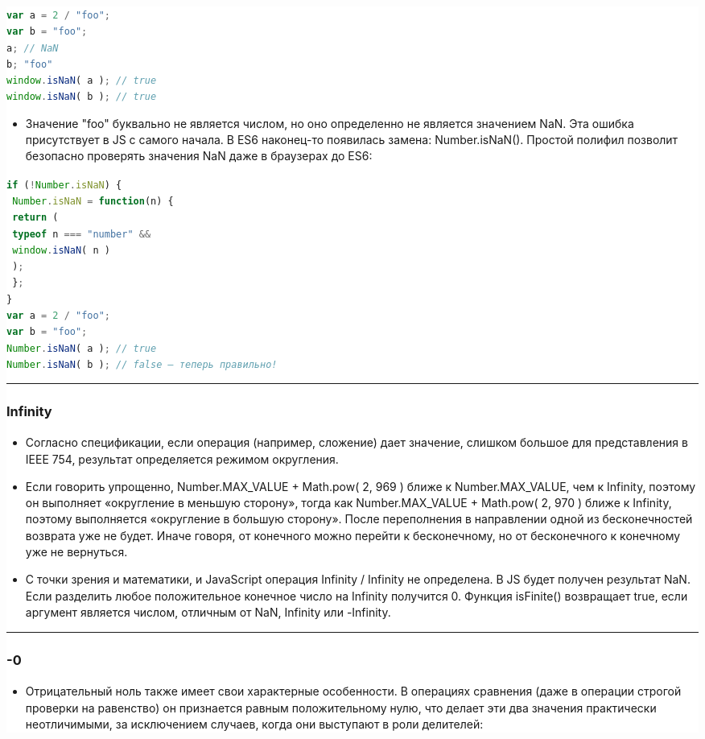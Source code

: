 ```` js
var a = 2 / "foo";
var b = "foo";
a; // NaN
b; "foo"
window.isNaN( a ); // true
window.isNaN( b ); // true
````

* Значение "foo" буквально не является числом, но оно определенно не является значением NaN. Эта ошибка присутствует в JS с самого начала. В ES6 наконец-то появилась замена: Number.isNaN(). Простой
полифил позволит безопасно проверять значения NaN даже в браузерах до ES6:

```` js
if (!Number.isNaN) {
 Number.isNaN = function(n) {
 return (
 typeof n === "number" &&
 window.isNaN( n )
 );
 };
}
var a = 2 / "foo";
var b = "foo";
Number.isNaN( a ); // true
Number.isNaN( b ); // false — теперь правильно!
````

***

### **Infinity**

* Согласно спецификации, если операция (например, сложение) дает значение, слишком большое для представления в IEEE 754, результат определяется режимом округления.

* Если говорить упрощенно, Number.MAX_VALUE + Math.pow( 2, 969 ) ближе к Number.MAX_VALUE, чем к Infinity, поэтому он выполняет «округление в меньшую сторону», тогда как Number.MAX_VALUE + Math.pow( 2, 970 ) ближе к Infinity, поэтому выполняется «округление в большую сторону».
После переполнения в направлении одной из бесконечностей возврата уже не будет. Иначе говоря, от конечного можно перейти к бесконечному, но от бесконечного к конечному уже не вернуться.

* С точки зрения и математики, и JavaScript операция Infinity / Infinity не определена. В JS будет получен результат NaN.
Если разделить любое положительное конечное число на Infinity получится 0.
Функция isFinite() возвращает true, если аргумент является числом, отличным от NaN, Infinity или -Infinity.

***

### **-0**

* Отрицательный ноль также имеет свои характерные особенности. В операциях сравнения (даже в операции строгой проверки на равенство) он признается равным положительному нулю, что делает эти два значения практически неотличимыми, за исключением случаев, когда они выступают в роли делителей:
